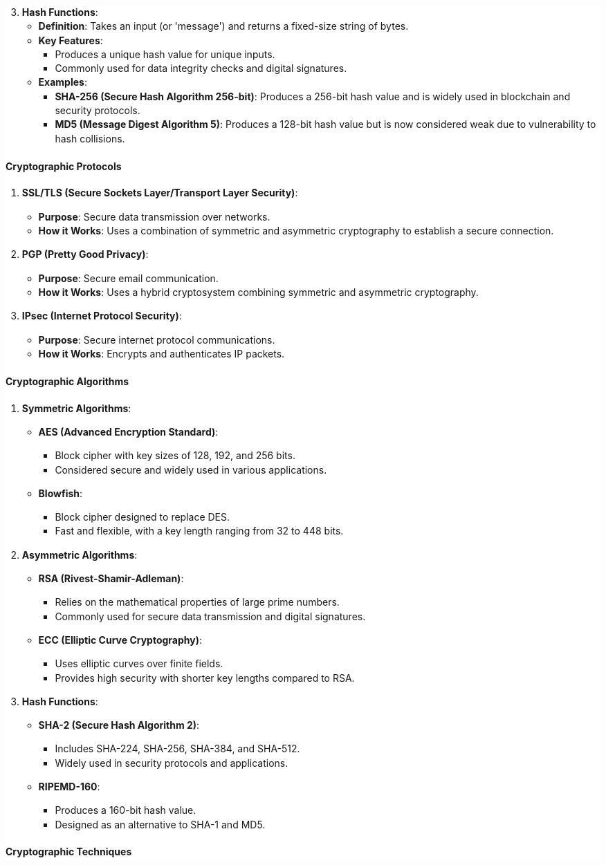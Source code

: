 3. **Hash Functions**:
   - **Definition**: Takes an input (or 'message') and returns a fixed-size string of bytes.
   - **Key Features**:
     - Produces a unique hash value for unique inputs.
     - Commonly used for data integrity checks and digital signatures.
   - **Examples**:
     - **SHA-256 (Secure Hash Algorithm 256-bit)**: Produces a 256-bit hash value and is widely used in blockchain and security protocols.
     - **MD5 (Message Digest Algorithm 5)**: Produces a 128-bit hash value but is now considered weak due to vulnerability to hash collisions.

#### Cryptographic Protocols

1. **SSL/TLS (Secure Sockets Layer/Transport Layer Security)**:
   - **Purpose**: Secure data transmission over networks.
   - **How it Works**: Uses a combination of symmetric and asymmetric cryptography to establish a secure connection.

2. **PGP (Pretty Good Privacy)**:
   - **Purpose**: Secure email communication.
   - **How it Works**: Uses a hybrid cryptosystem combining symmetric and asymmetric cryptography.

3. **IPsec (Internet Protocol Security)**:
   - **Purpose**: Secure internet protocol communications.
   - **How it Works**: Encrypts and authenticates IP packets.

#### Cryptographic Algorithms

1. **Symmetric Algorithms**:
   - **AES (Advanced Encryption Standard)**: 
     - Block cipher with key sizes of 128, 192, and 256 bits.
     - Considered secure and widely used in various applications.

   - **Blowfish**: 
     - Block cipher designed to replace DES.
     - Fast and flexible, with a key length ranging from 32 to 448 bits.

2. **Asymmetric Algorithms**:
   - **RSA (Rivest-Shamir-Adleman)**:
     - Relies on the mathematical properties of large prime numbers.
     - Commonly used for secure data transmission and digital signatures.

   - **ECC (Elliptic Curve Cryptography)**:
     - Uses elliptic curves over finite fields.
     - Provides high security with shorter key lengths compared to RSA.

3. **Hash Functions**:
   - **SHA-2 (Secure Hash Algorithm 2)**:
     - Includes SHA-224, SHA-256, SHA-384, and SHA-512.
     - Widely used in security protocols and applications.

   - **RIPEMD-160**:
     - Produces a 160-bit hash value.
     - Designed as an alternative to SHA-1 and MD5.

#### Cryptographic Techniques
